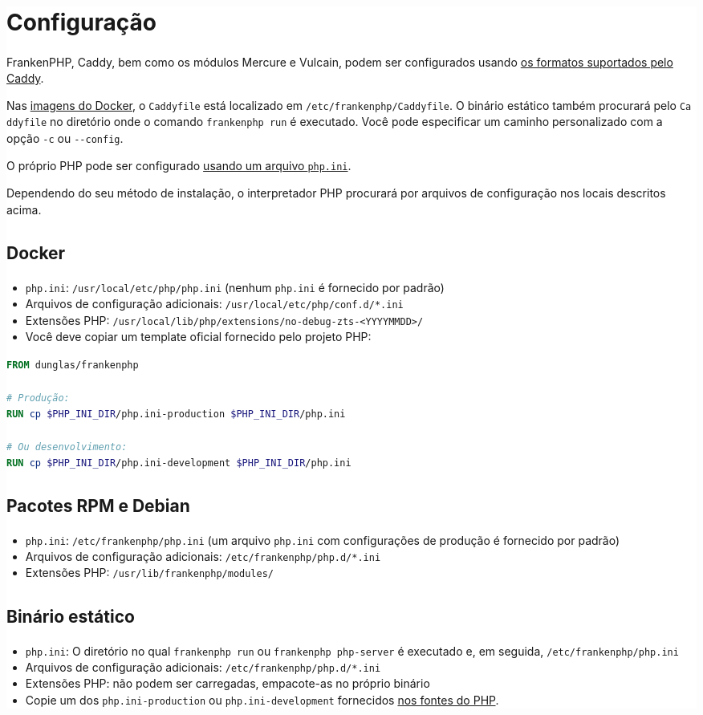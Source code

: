 # Configuração

FrankenPHP, Caddy, bem como os módulos Mercure e Vulcain, podem ser configurados
usando
[os formatos suportados pelo Caddy](https://caddyserver.com/docs/getting-started#your-first-config).

Nas [imagens do Docker](docker.md), o `Caddyfile` está localizado em
`/etc/frankenphp/Caddyfile`.
O binário estático também procurará pelo `Caddyfile` no diretório onde o comando
`frankenphp run` é executado.
Você pode especificar um caminho personalizado com a opção `-c` ou `--config`.

O próprio PHP pode ser configurado
[usando um arquivo `php.ini`](https://www.php.net/manual/pt_BR/configuration.file.php).

Dependendo do seu método de instalação, o interpretador PHP procurará por
arquivos de configuração nos locais descritos acima.

## Docker

- `php.ini`: `/usr/local/etc/php/php.ini` (nenhum `php.ini` é fornecido por
  padrão)
- Arquivos de configuração adicionais: `/usr/local/etc/php/conf.d/*.ini`
- Extensões PHP: `/usr/local/lib/php/extensions/no-debug-zts-<YYYYMMDD>/`
- Você deve copiar um template oficial fornecido pelo projeto PHP:

```dockerfile
FROM dunglas/frankenphp

# Produção:
RUN cp $PHP_INI_DIR/php.ini-production $PHP_INI_DIR/php.ini

# Ou desenvolvimento:
RUN cp $PHP_INI_DIR/php.ini-development $PHP_INI_DIR/php.ini
```

## Pacotes RPM e Debian

- `php.ini`: `/etc/frankenphp/php.ini` (um arquivo `php.ini` com configurações
  de produção é fornecido por padrão)
- Arquivos de configuração adicionais: `/etc/frankenphp/php.d/*.ini`
- Extensões PHP: `/usr/lib/frankenphp/modules/`

## Binário estático

- `php.ini`: O diretório no qual `frankenphp run` ou `frankenphp php-server` é
  executado e, em seguida, `/etc/frankenphp/php.ini`
- Arquivos de configuração adicionais: `/etc/frankenphp/php.d/*.ini`
- Extensões PHP: não podem ser carregadas, empacote-as no próprio binário
- Copie um dos `php.ini-production` ou `php.ini-development` fornecidos
  [nos fontes do PHP](https://github.com/php/php-src/).
